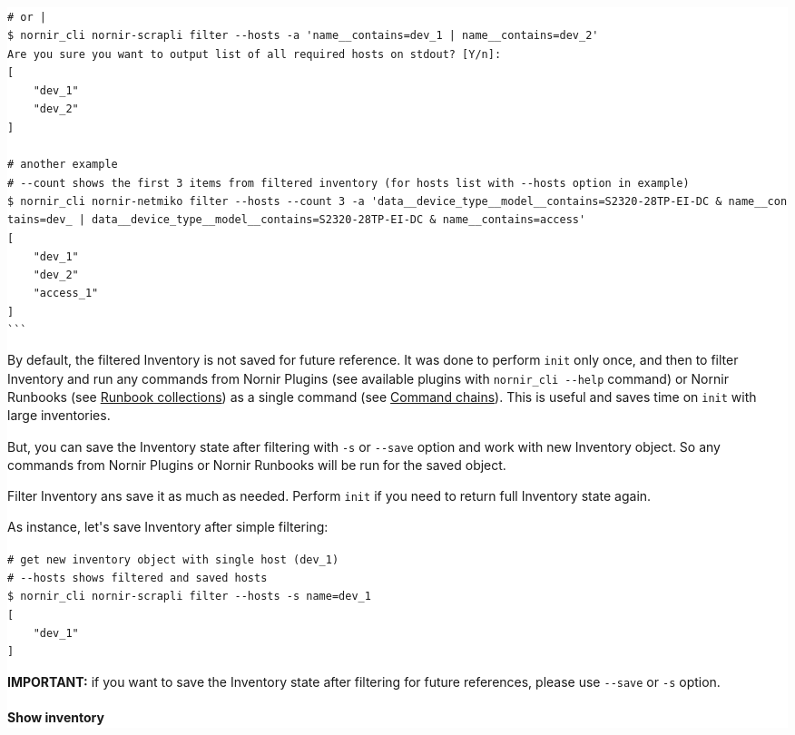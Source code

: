    # or |
    $ nornir_cli nornir-scrapli filter --hosts -a 'name__contains=dev_1 | name__contains=dev_2'
    Are you sure you want to output list of all required hosts on stdout? [Y/n]:
    [
        "dev_1"
        "dev_2"
    ]

    # another example
    # --count shows the first 3 items from filtered inventory (for hosts list with --hosts option in example)
    $ nornir_cli nornir-netmiko filter --hosts --count 3 -a 'data__device_type__model__contains=S2320-28TP-EI-DC & name__contains=dev_ | data__device_type__model__contains=S2320-28TP-EI-DC & name__contains=access'
    [
        "dev_1"
        "dev_2"
        "access_1"
    ]
    ```

By default, the filtered Inventory is not saved for future reference. It was done to perform `init` only once, and then to filter Inventory and run any commands from Nornir Plugins (see available plugins with `nornir_cli --help` command) or Nornir Runbooks (see [Runbook collections](https://timeforplanb123.github.io/nornir_cli/workflow/#runbook-collections)) as a single command (see [Command chains](https://timeforplanb123.github.io/nornir_cli/workflow/#command-chains)). This is useful and saves time on `init` with large inventories.

But, you can save the Inventory state after filtering with `-s` or `--save` option and work with new Inventory object. So any commands from Nornir Plugins or Nornir Runbooks will be run for the saved object.

Filter Inventory ans save it as much as needed. Perform `init` if you need to return full Inventory state again.

As instance, let's save Inventory after simple filtering:
```text
# get new inventory object with single host (dev_1)
# --hosts shows filtered and saved hosts
$ nornir_cli nornir-scrapli filter --hosts -s name=dev_1
[
    "dev_1"
]
```

**IMPORTANT:** if you want to save the Inventory state after filtering for future references, please use `--save` or `-s` option.

#### Show inventory
